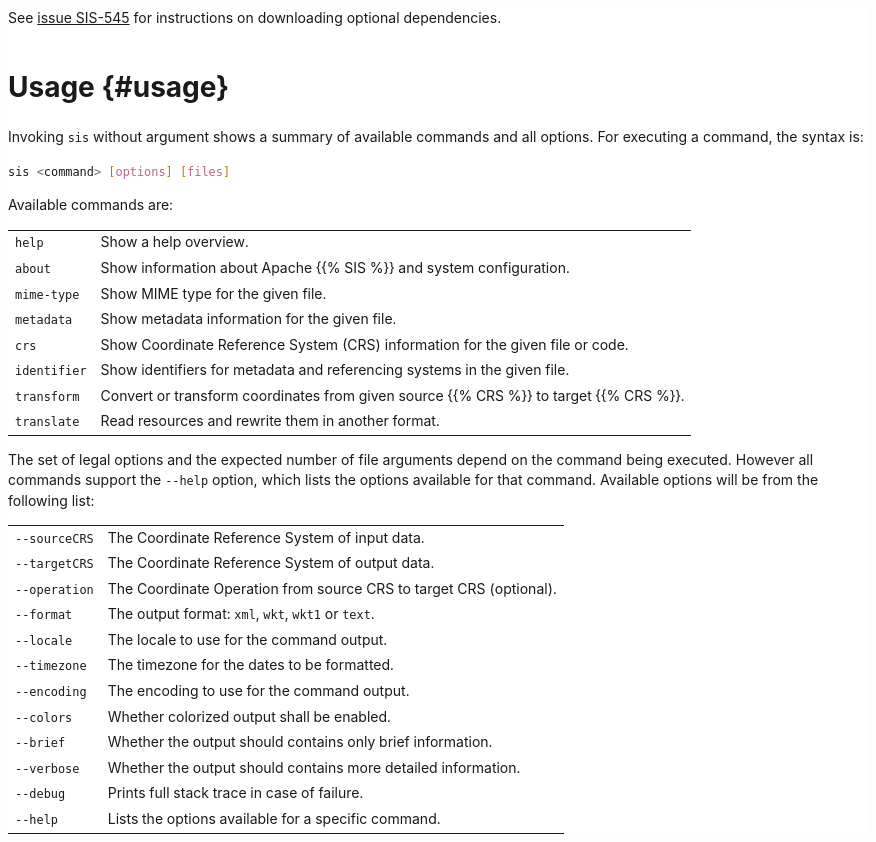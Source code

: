 See [issue SIS-545](https://issues.apache.org/jira/browse/SIS-545) for instructions on downloading optional dependencies.

# Usage    {#usage}

Invoking `sis` without argument shows a summary of available commands and all options.
For executing a command, the syntax is:

```bash
sis <command> [options] [files]
```

Available commands are:

<table>
  <tr><td><code>help</code></td>       <td>Show a help overview.</td></tr>
  <tr><td><code>about</code></td>      <td>Show information about Apache {{% SIS %}} and system configuration.</td></tr>
  <tr><td><code>mime-type</code></td>  <td>Show MIME type for the given file.</td></tr>
  <tr><td><code>metadata</code></td>   <td>Show metadata information for the given file.</td></tr>
  <tr><td><code>crs</code></td>        <td>Show Coordinate Reference System (CRS) information for the given file or code.</td></tr>
  <tr><td><code>identifier</code></td> <td>Show identifiers for metadata and referencing systems in the given file.</td></tr>
  <tr><td><code>transform</code></td>  <td>Convert or transform coordinates from given source {{% CRS %}} to target {{% CRS %}}.</td></tr>
  <tr><td><code>translate</code></td>  <td>Read resources and rewrite them in another format.</td></tr>
</table>

The set of legal options and the expected number of file arguments depend on the command being executed.
However all commands support the `--help` option, which lists the options available for that command.
Available options will be from the following list:

<table>
  <tr><td><code>--sourceCRS</code></td> <td>The Coordinate Reference System of input data.</td></tr>
  <tr><td><code>--targetCRS</code></td> <td>The Coordinate Reference System of output data.</td></tr>
  <tr><td><code>--operation</code></td> <td>The Coordinate Operation from source CRS to target CRS (optional).</td></tr>
  <tr><td><code>--format</code></td>    <td>The output format: <code>xml</code>, <code>wkt</code>, <code>wkt1</code> or <code>text</code>.</td></tr>
  <tr><td><code>--locale</code></td>    <td>The locale to use for the command output.</td></tr>
  <tr><td><code>--timezone</code></td>  <td>The timezone for the dates to be formatted.</td></tr>
  <tr><td><code>--encoding</code></td>  <td>The encoding to use for the command output.</td></tr>
  <tr><td><code>--colors</code></td>    <td>Whether colorized output shall be enabled.</td></tr>
  <tr><td><code>--brief</code></td>     <td>Whether the output should contains only brief information.</td></tr>
  <tr><td><code>--verbose</code></td>   <td>Whether the output should contains more detailed information.</td></tr>
  <tr><td><code>--debug</code></td>     <td>Prints full stack trace in case of failure.</td></tr>
  <tr><td><code>--help</code></td>      <td>Lists the options available for a specific command.</td></tr>
</table>
